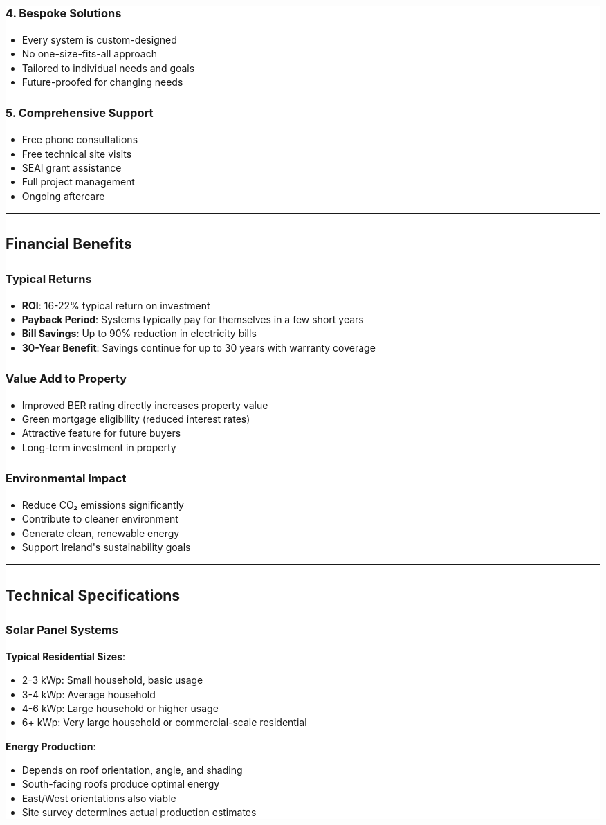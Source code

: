### 4. Bespoke Solutions
- Every system is custom-designed
- No one-size-fits-all approach
- Tailored to individual needs and goals
- Future-proofed for changing needs

### 5. Comprehensive Support
- Free phone consultations
- Free technical site visits
- SEAI grant assistance
- Full project management
- Ongoing aftercare

---

## Financial Benefits

### Typical Returns
- **ROI**: 16-22% typical return on investment
- **Payback Period**: Systems typically pay for themselves in a few short years
- **Bill Savings**: Up to 90% reduction in electricity bills
- **30-Year Benefit**: Savings continue for up to 30 years with warranty coverage

### Value Add to Property
- Improved BER rating directly increases property value
- Green mortgage eligibility (reduced interest rates)
- Attractive feature for future buyers
- Long-term investment in property

### Environmental Impact
- Reduce CO₂ emissions significantly
- Contribute to cleaner environment
- Generate clean, renewable energy
- Support Ireland's sustainability goals

---

## Technical Specifications

### Solar Panel Systems

**Typical Residential Sizes**:
- 2-3 kWp: Small household, basic usage
- 3-4 kWp: Average household
- 4-6 kWp: Large household or higher usage
- 6+ kWp: Very large household or commercial-scale residential

**Energy Production**:
- Depends on roof orientation, angle, and shading
- South-facing roofs produce optimal energy
- East/West orientations also viable
- Site survey determines actual production estimates

